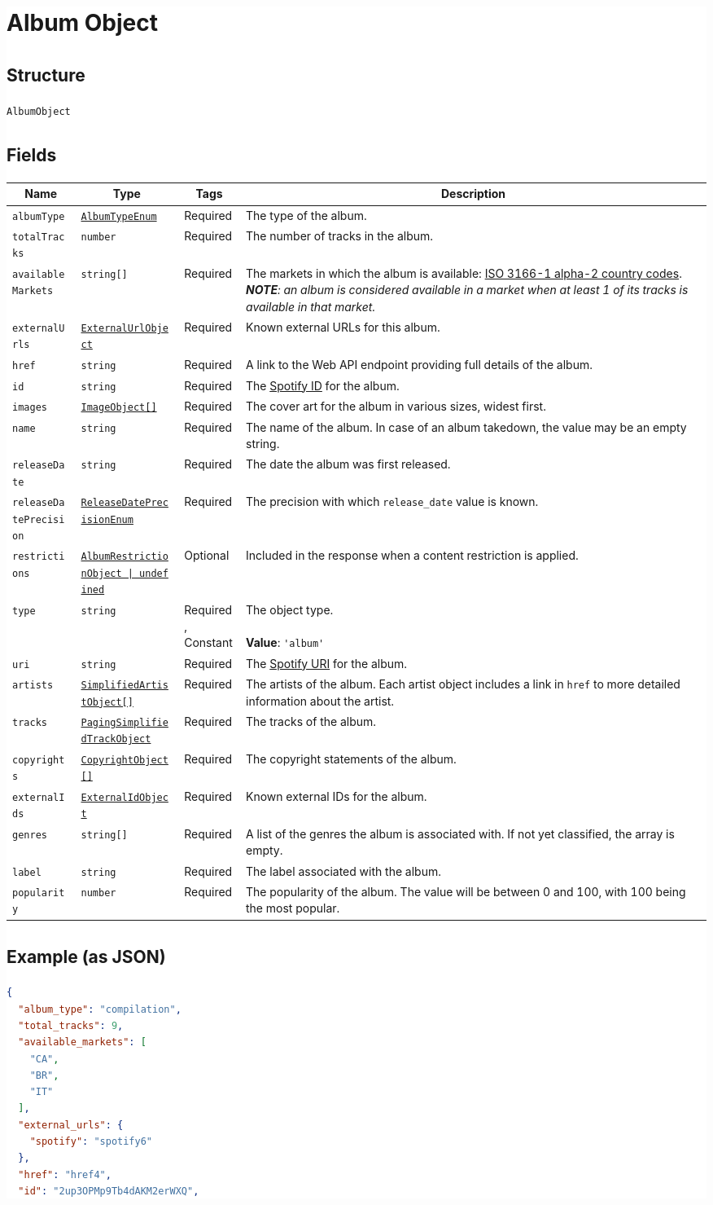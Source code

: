 
# Album Object

## Structure

`AlbumObject`

## Fields

| Name | Type | Tags | Description |
|  --- | --- | --- | --- |
| `albumType` | [`AlbumTypeEnum`](../../doc/models/album-type-enum.md) | Required | The type of the album. |
| `totalTracks` | `number` | Required | The number of tracks in the album. |
| `availableMarkets` | `string[]` | Required | The markets in which the album is available: [ISO 3166-1 alpha-2 country codes](http://en.wikipedia.org/wiki/ISO_3166-1_alpha-2). _**NOTE**: an album is considered available in a market when at least 1 of its tracks is available in that market._ |
| `externalUrls` | [`ExternalUrlObject`](../../doc/models/external-url-object.md) | Required | Known external URLs for this album. |
| `href` | `string` | Required | A link to the Web API endpoint providing full details of the album. |
| `id` | `string` | Required | The [Spotify ID](/documentation/web-api/concepts/spotify-uris-ids) for the album. |
| `images` | [`ImageObject[]`](../../doc/models/image-object.md) | Required | The cover art for the album in various sizes, widest first. |
| `name` | `string` | Required | The name of the album. In case of an album takedown, the value may be an empty string. |
| `releaseDate` | `string` | Required | The date the album was first released. |
| `releaseDatePrecision` | [`ReleaseDatePrecisionEnum`](../../doc/models/release-date-precision-enum.md) | Required | The precision with which `release_date` value is known. |
| `restrictions` | [`AlbumRestrictionObject \| undefined`](../../doc/models/album-restriction-object.md) | Optional | Included in the response when a content restriction is applied. |
| `type` | `string` | Required, Constant | The object type.<br><br>**Value**: `'album'` |
| `uri` | `string` | Required | The [Spotify URI](/documentation/web-api/concepts/spotify-uris-ids) for the album. |
| `artists` | [`SimplifiedArtistObject[]`](../../doc/models/simplified-artist-object.md) | Required | The artists of the album. Each artist object includes a link in `href` to more detailed information about the artist. |
| `tracks` | [`PagingSimplifiedTrackObject`](../../doc/models/paging-simplified-track-object.md) | Required | The tracks of the album. |
| `copyrights` | [`CopyrightObject[]`](../../doc/models/copyright-object.md) | Required | The copyright statements of the album. |
| `externalIds` | [`ExternalIdObject`](../../doc/models/external-id-object.md) | Required | Known external IDs for the album. |
| `genres` | `string[]` | Required | A list of the genres the album is associated with. If not yet classified, the array is empty. |
| `label` | `string` | Required | The label associated with the album. |
| `popularity` | `number` | Required | The popularity of the album. The value will be between 0 and 100, with 100 being the most popular. |

## Example (as JSON)

```json
{
  "album_type": "compilation",
  "total_tracks": 9,
  "available_markets": [
    "CA",
    "BR",
    "IT"
  ],
  "external_urls": {
    "spotify": "spotify6"
  },
  "href": "href4",
  "id": "2up3OPMp9Tb4dAKM2erWXQ",
```